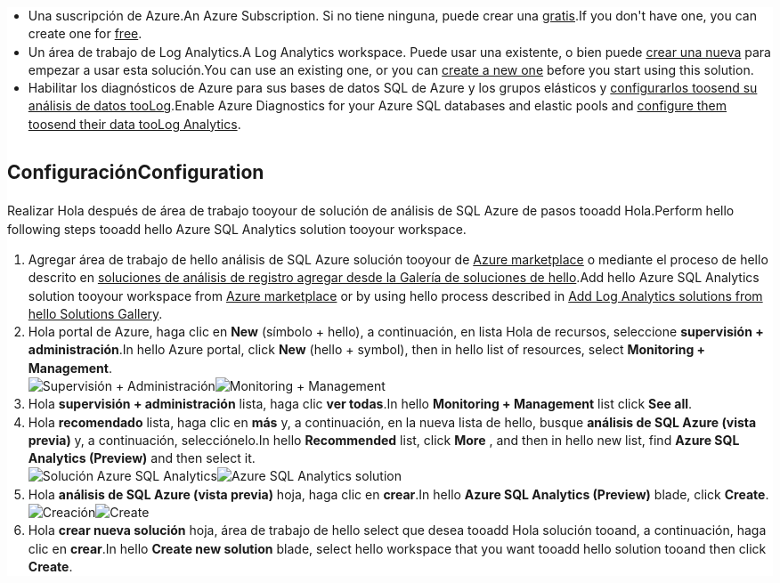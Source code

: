 - <span data-ttu-id="d7f9c-136">Una suscripción de Azure.</span><span class="sxs-lookup"><span data-stu-id="d7f9c-136">An Azure Subscription.</span></span> <span data-ttu-id="d7f9c-137">Si no tiene ninguna, puede crear una [gratis](https://azure.microsoft.com/free/).</span><span class="sxs-lookup"><span data-stu-id="d7f9c-137">If you don't have one, you can create one for [free](https://azure.microsoft.com/free/).</span></span>
- <span data-ttu-id="d7f9c-138">Un área de trabajo de Log Analytics.</span><span class="sxs-lookup"><span data-stu-id="d7f9c-138">A Log Analytics workspace.</span></span> <span data-ttu-id="d7f9c-139">Puede usar una existente, o bien puede [crear una nueva](log-analytics-get-started.md) para empezar a usar esta solución.</span><span class="sxs-lookup"><span data-stu-id="d7f9c-139">You can use an existing one, or you can [create a new one](log-analytics-get-started.md) before you start using this solution.</span></span>
- <span data-ttu-id="d7f9c-140">Habilitar los diagnósticos de Azure para sus bases de datos SQL de Azure y los grupos elásticos y [configurarlos toosend su análisis de datos tooLog](https://blogs.technet.microsoft.com/msoms/2017/01/17/enable-azure-resource-metrics-logging-using-powershell/).</span><span class="sxs-lookup"><span data-stu-id="d7f9c-140">Enable Azure Diagnostics for your Azure SQL databases and elastic pools and [configure them toosend their data tooLog Analytics](https://blogs.technet.microsoft.com/msoms/2017/01/17/enable-azure-resource-metrics-logging-using-powershell/).</span></span>

## <a name="configuration"></a><span data-ttu-id="d7f9c-141">Configuración</span><span class="sxs-lookup"><span data-stu-id="d7f9c-141">Configuration</span></span>

<span data-ttu-id="d7f9c-142">Realizar Hola después de área de trabajo tooyour de solución de análisis de SQL Azure de pasos tooadd Hola.</span><span class="sxs-lookup"><span data-stu-id="d7f9c-142">Perform hello following steps tooadd hello Azure SQL Analytics solution tooyour workspace.</span></span>

1. <span data-ttu-id="d7f9c-143">Agregar área de trabajo de hello análisis de SQL Azure solución tooyour de [Azure marketplace](https://azuremarketplace.microsoft.com/en-us/marketplace/apps/Microsoft.AzureSQLAnalyticsOMS?tab=Overview) o mediante el proceso de hello descrito en [soluciones de análisis de registro agregar desde la Galería de soluciones de hello](log-analytics-add-solutions.md).</span><span class="sxs-lookup"><span data-stu-id="d7f9c-143">Add hello Azure SQL Analytics solution tooyour workspace from [Azure marketplace](https://azuremarketplace.microsoft.com/en-us/marketplace/apps/Microsoft.AzureSQLAnalyticsOMS?tab=Overview) or by using hello process described in [Add Log Analytics solutions from hello Solutions Gallery](log-analytics-add-solutions.md).</span></span>
2. <span data-ttu-id="d7f9c-144">Hola portal de Azure, haga clic en **New** (símbolo + hello), a continuación, en lista Hola de recursos, seleccione **supervisión + administración**.</span><span class="sxs-lookup"><span data-stu-id="d7f9c-144">In hello Azure portal, click **New** (hello + symbol), then in hello list of resources, select **Monitoring + Management**.</span></span>  
    <span data-ttu-id="d7f9c-145">![Supervisión + Administración](./media/log-analytics-azure-sql/monitoring-management.png)</span><span class="sxs-lookup"><span data-stu-id="d7f9c-145">![Monitoring + Management](./media/log-analytics-azure-sql/monitoring-management.png)</span></span>
3. <span data-ttu-id="d7f9c-146">Hola **supervisión + administración** lista, haga clic **ver todas**.</span><span class="sxs-lookup"><span data-stu-id="d7f9c-146">In hello **Monitoring + Management** list click **See all**.</span></span>
4. <span data-ttu-id="d7f9c-147">Hola **recomendado** lista, haga clic en **más** y, a continuación, en la nueva lista de hello, busque **análisis de SQL Azure (vista previa)** y, a continuación, selecciónelo.</span><span class="sxs-lookup"><span data-stu-id="d7f9c-147">In hello **Recommended** list, click **More** , and then in hello new list, find **Azure SQL Analytics (Preview)** and then select it.</span></span>  
    <span data-ttu-id="d7f9c-148">![Solución Azure SQL Analytics](./media/log-analytics-azure-sql/azure-sql-solution-portal.png)</span><span class="sxs-lookup"><span data-stu-id="d7f9c-148">![Azure SQL Analytics solution](./media/log-analytics-azure-sql/azure-sql-solution-portal.png)</span></span>
5. <span data-ttu-id="d7f9c-149">Hola **análisis de SQL Azure (vista previa)** hoja, haga clic en **crear**.</span><span class="sxs-lookup"><span data-stu-id="d7f9c-149">In hello **Azure SQL Analytics (Preview)** blade, click **Create**.</span></span>  
    <span data-ttu-id="d7f9c-150">![Creación](./media/log-analytics-azure-sql/portal-create.png)</span><span class="sxs-lookup"><span data-stu-id="d7f9c-150">![Create](./media/log-analytics-azure-sql/portal-create.png)</span></span>
6. <span data-ttu-id="d7f9c-151">Hola **crear nueva solución** hoja, área de trabajo de hello select que desea tooadd Hola solución tooand, a continuación, haga clic en **crear**.</span><span class="sxs-lookup"><span data-stu-id="d7f9c-151">In hello **Create new solution** blade, select hello workspace that you want tooadd hello solution tooand then click **Create**.</span></span>  